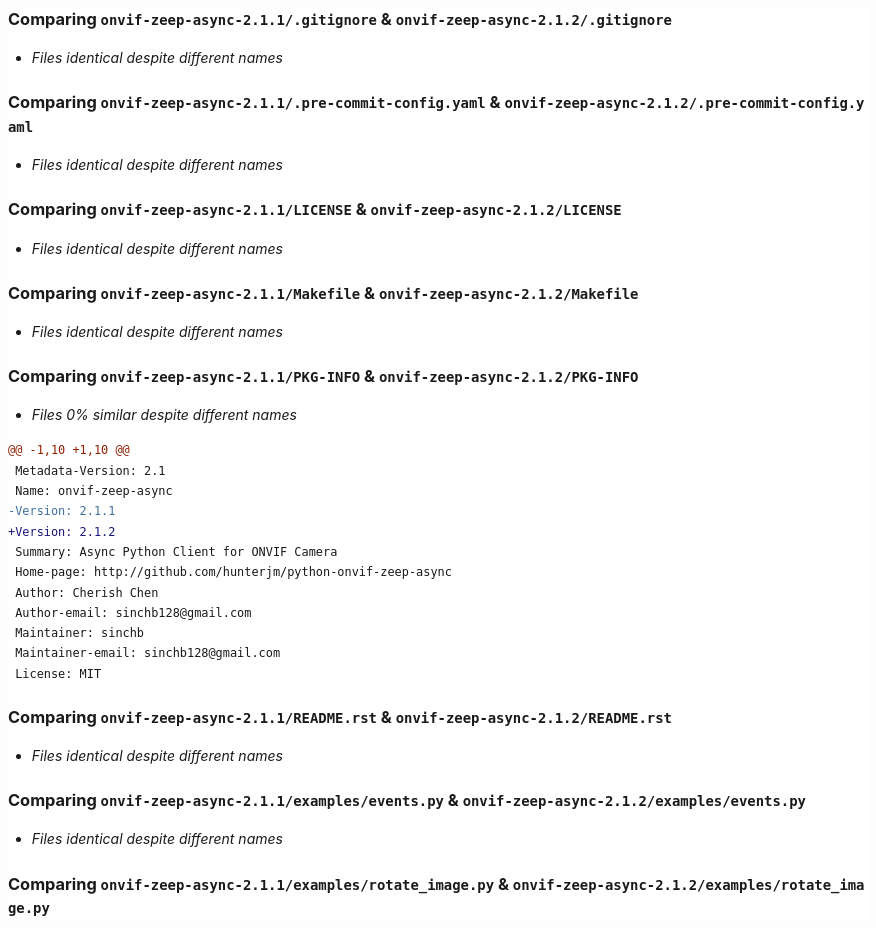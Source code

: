 ### Comparing `onvif-zeep-async-2.1.1/.gitignore` & `onvif-zeep-async-2.1.2/.gitignore`

 * *Files identical despite different names*

### Comparing `onvif-zeep-async-2.1.1/.pre-commit-config.yaml` & `onvif-zeep-async-2.1.2/.pre-commit-config.yaml`

 * *Files identical despite different names*

### Comparing `onvif-zeep-async-2.1.1/LICENSE` & `onvif-zeep-async-2.1.2/LICENSE`

 * *Files identical despite different names*

### Comparing `onvif-zeep-async-2.1.1/Makefile` & `onvif-zeep-async-2.1.2/Makefile`

 * *Files identical despite different names*

### Comparing `onvif-zeep-async-2.1.1/PKG-INFO` & `onvif-zeep-async-2.1.2/PKG-INFO`

 * *Files 0% similar despite different names*

```diff
@@ -1,10 +1,10 @@
 Metadata-Version: 2.1
 Name: onvif-zeep-async
-Version: 2.1.1
+Version: 2.1.2
 Summary: Async Python Client for ONVIF Camera
 Home-page: http://github.com/hunterjm/python-onvif-zeep-async
 Author: Cherish Chen
 Author-email: sinchb128@gmail.com
 Maintainer: sinchb
 Maintainer-email: sinchb128@gmail.com
 License: MIT
```

### Comparing `onvif-zeep-async-2.1.1/README.rst` & `onvif-zeep-async-2.1.2/README.rst`

 * *Files identical despite different names*

### Comparing `onvif-zeep-async-2.1.1/examples/events.py` & `onvif-zeep-async-2.1.2/examples/events.py`

 * *Files identical despite different names*

### Comparing `onvif-zeep-async-2.1.1/examples/rotate_image.py` & `onvif-zeep-async-2.1.2/examples/rotate_image.py`

